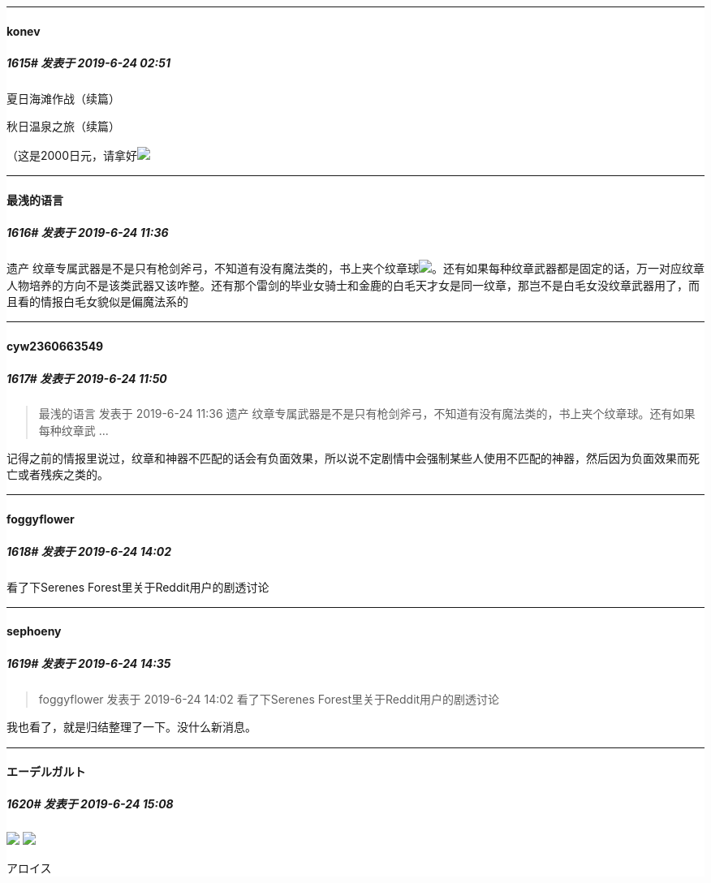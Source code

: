 *****

####  konev  
##### 1615#       发表于 2019-6-24 02:51

夏日海滩作战（续篇）

秋日温泉之旅（续篇）

（这是2000日元，请拿好<img src="https://static.saraba1st.com/image/smiley/face2017/037.png" referrerpolicy="no-referrer">

*****

####  最浅的语言  
##### 1616#       发表于 2019-6-24 11:36

遗产 纹章专属武器是不是只有枪剑斧弓，不知道有没有魔法类的，书上夹个纹章球<img src="https://static.saraba1st.com/image/smiley/face2017/067.png" referrerpolicy="no-referrer">。还有如果每种纹章武器都是固定的话，万一对应纹章人物培养的方向不是该类武器又该咋整。还有那个雷剑的毕业女骑士和金鹿的白毛天才女是同一纹章，那岂不是白毛女没纹章武器用了，而且看的情报白毛女貌似是偏魔法系的

*****

####  cyw2360663549  
##### 1617#       发表于 2019-6-24 11:50

<blockquote>最浅的语言 发表于 2019-6-24 11:36
遗产 纹章专属武器是不是只有枪剑斧弓，不知道有没有魔法类的，书上夹个纹章球。还有如果每种纹章武 ...</blockquote>
记得之前的情报里说过，纹章和神器不匹配的话会有负面效果，所以说不定剧情中会强制某些人使用不匹配的神器，然后因为负面效果而死亡或者残疾之类的。

*****

####  foggyflower  
##### 1618#       发表于 2019-6-24 14:02

看了下Serenes Forest里关于Reddit用户的剧透讨论

*****

####  sephoeny  
##### 1619#       发表于 2019-6-24 14:35

<blockquote>foggyflower 发表于 2019-6-24 14:02
看了下Serenes Forest里关于Reddit用户的剧透讨论</blockquote>
我也看了，就是归结整理了一下。没什么新消息。

*****

####  エーデルガルト  
##### 1620#       发表于 2019-6-24 15:08

<img src="https://i.loli.net/2019/06/24/5d10760d1c90797768.png" referrerpolicy="no-referrer">
<img src="https://i.loli.net/2019/06/24/5d10760d3f5d046290.jpeg" referrerpolicy="no-referrer">

アロイス
